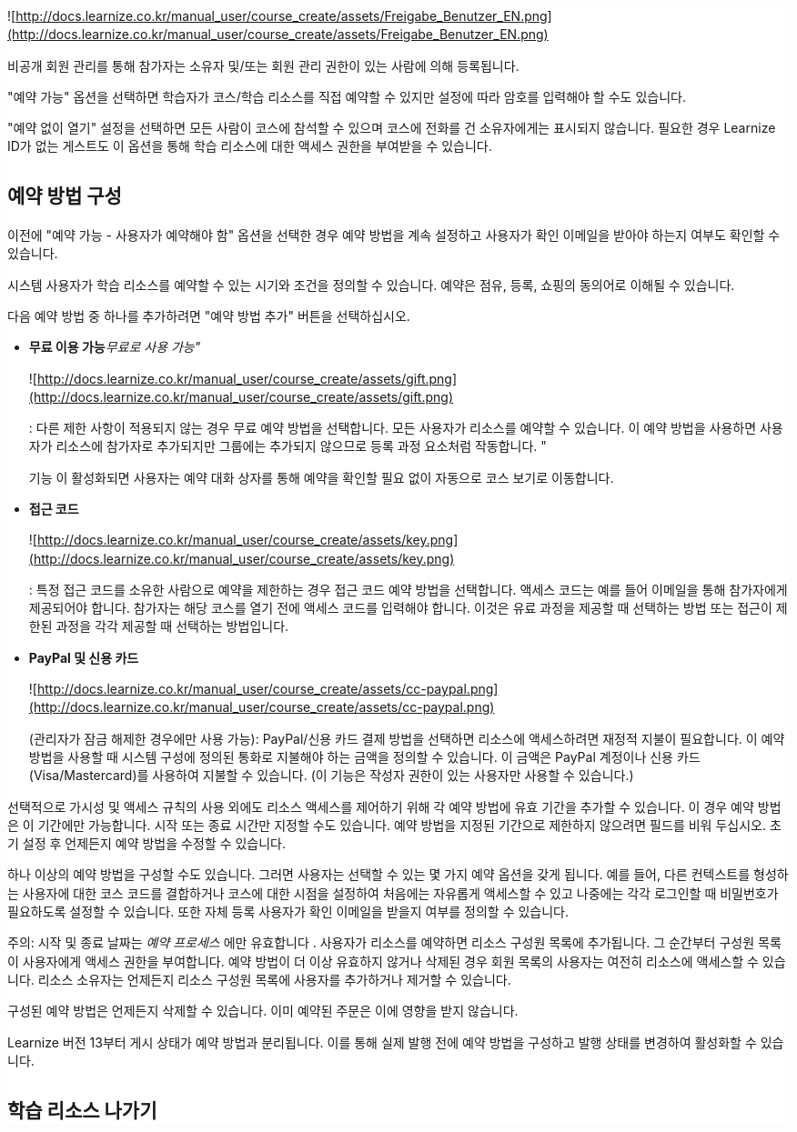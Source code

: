 ![http://docs.learnize.co.kr/manual_user/course_create/assets/Freigabe_Benutzer_EN.png](http://docs.learnize.co.kr/manual_user/course_create/assets/Freigabe_Benutzer_EN.png)

비공개 회원 관리를 통해 참가자는 소유자 및/또는 회원 관리 권한이 있는 사람에 의해 등록됩니다.

"예약 가능" 옵션을 선택하면 학습자가 코스/학습 리소스를 직접 예약할 수 있지만 설정에 따라 암호를 입력해야 할 수도 있습니다.

"예약 없이 열기" 설정을 선택하면 모든 사람이 코스에 참석할 수 있으며 코스에 전화를 건 소유자에게는 표시되지 않습니다. 필요한 경우 Learnize ID가 없는 게스트도 이 옵션을 통해 학습 리소스에 대한 액세스 권한을 부여받을 수 있습니다.

## 예약 방법 구성

이전에 "예약 가능 - 사용자가 예약해야 함" 옵션을 선택한 경우 예약 방법을 계속 설정하고 사용자가 확인 이메일을 받아야 하는지 여부도 확인할 수 있습니다.

시스템 사용자가 학습 리소스를 예약할 수 있는 시기와 조건을 정의할 수 있습니다. 예약은 점유, 등록, 쇼핑의 동의어로 이해될 수 있습니다.

다음 예약 방법 중 하나를 추가하려면 "예약 방법 추가" 버튼을 선택하십시오.

- **무료 이용 가능***무료로 사용 가능"*
    
    ![http://docs.learnize.co.kr/manual_user/course_create/assets/gift.png](http://docs.learnize.co.kr/manual_user/course_create/assets/gift.png)
    
    : 다른 제한 사항이 적용되지 않는 경우 무료 예약 방법을 선택합니다. 모든 사용자가 리소스를 예약할 수 있습니다. 이 예약 방법을 사용하면 사용자가 리소스에 참가자로 추가되지만 그룹에는 추가되지 않으므로 등록 과정 요소처럼 작동합니다. "
    
    기능 이 활성화되면 사용자는 예약 대화 상자를 통해 예약을 확인할 필요 없이 자동으로 코스 보기로 이동합니다.
    
- **접근 코드**
    
    ![http://docs.learnize.co.kr/manual_user/course_create/assets/key.png](http://docs.learnize.co.kr/manual_user/course_create/assets/key.png)
    
    : 특정 접근 코드를 소유한 사람으로 예약을 제한하는 경우 접근 코드 예약 방법을 선택합니다. 액세스 코드는 예를 들어 이메일을 통해 참가자에게 제공되어야 합니다. 참가자는 해당 코스를 열기 전에 액세스 코드를 입력해야 합니다. 이것은 유료 과정을 제공할 때 선택하는 방법 또는 접근이 제한된 과정을 각각 제공할 때 선택하는 방법입니다.
    
- **PayPal 및 신용 카드**
    
    ![http://docs.learnize.co.kr/manual_user/course_create/assets/cc-paypal.png](http://docs.learnize.co.kr/manual_user/course_create/assets/cc-paypal.png)
    
    (관리자가 잠금 해제한 경우에만 사용 가능): PayPal/신용 카드 결제 방법을 선택하면 리소스에 액세스하려면 재정적 지불이 필요합니다. 이 예약 방법을 사용할 때 시스템 구성에 정의된 통화로 지불해야 하는 금액을 정의할 수 있습니다. 이 금액은 PayPal 계정이나 신용 카드(Visa/Mastercard)를 사용하여 지불할 수 있습니다. (이 기능은 작성자 권한이 있는 사용자만 사용할 수 있습니다.)
    

선택적으로 가시성 및 액세스 규칙의 사용 외에도 리소스 액세스를 제어하기 위해 각 예약 방법에 유효 기간을 추가할 수 있습니다. 이 경우 예약 방법은 이 기간에만 가능합니다. 시작 또는 종료 시간만 지정할 수도 있습니다. 예약 방법을 지정된 기간으로 제한하지 않으려면 필드를 비워 두십시오. 초기 설정 후 언제든지 예약 방법을 수정할 수 있습니다.

하나 이상의 예약 방법을 구성할 수도 있습니다. 그러면 사용자는 선택할 수 있는 몇 가지 예약 옵션을 갖게 됩니다. 예를 들어, 다른 컨텍스트를 형성하는 사용자에 대한 코스 코드를 결합하거나 코스에 대한 시점을 설정하여 처음에는 자유롭게 액세스할 수 있고 나중에는 각각 로그인할 때 비밀번호가 필요하도록 설정할 수 있습니다. 또한 자체 등록 사용자가 확인 이메일을 받을지 여부를 정의할 수 있습니다.

주의: 시작 및 종료 날짜는 *예약 프로세스* 에만 유효합니다 . 사용자가 리소스를 예약하면 리소스 구성원 목록에 추가됩니다. 그 순간부터 구성원 목록이 사용자에게 액세스 권한을 부여합니다. 예약 방법이 더 이상 유효하지 않거나 삭제된 경우 회원 목록의 사용자는 여전히 리소스에 액세스할 수 있습니다. 리소스 소유자는 언제든지 리소스 구성원 목록에 사용자를 추가하거나 제거할 수 있습니다.

구성된 예약 방법은 언제든지 삭제할 수 있습니다. 이미 예약된 주문은 이에 영향을 받지 않습니다.

Learnize 버전 13부터 게시 상태가 예약 방법과 분리됩니다. 이를 통해 실제 발행 전에 예약 방법을 구성하고 발행 상태를 변경하여 활성화할 수 있습니다.

## 학습 리소스 나가기
